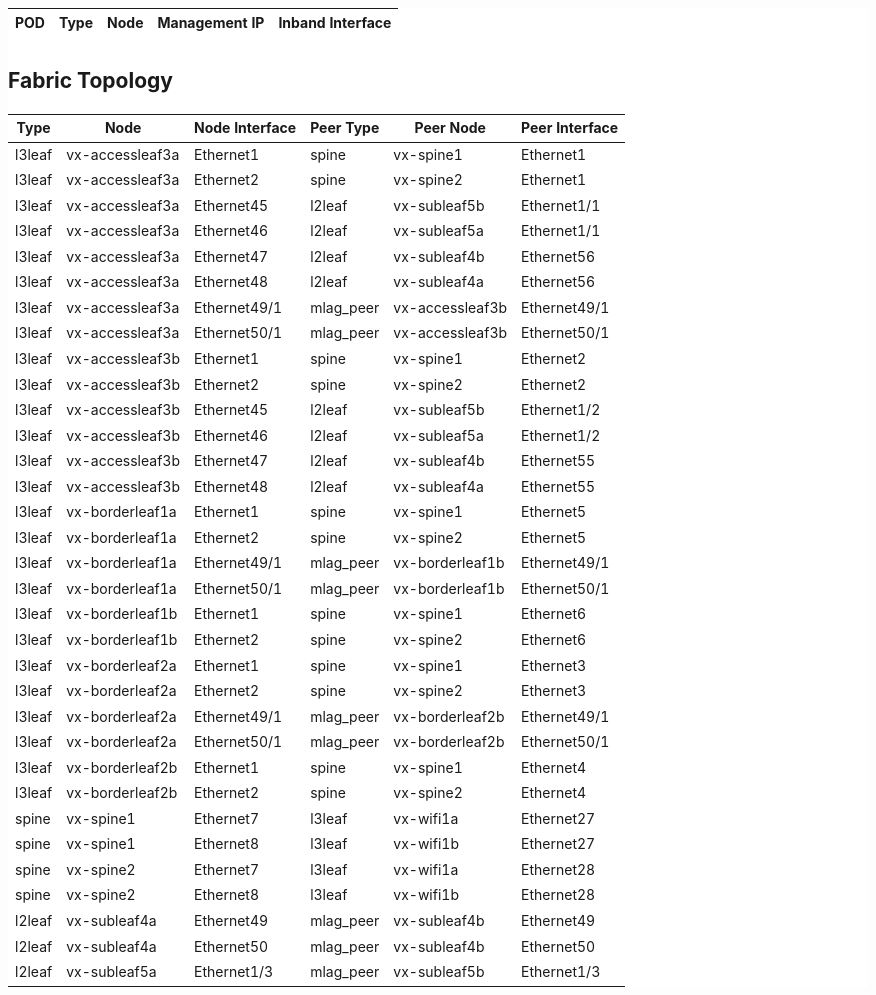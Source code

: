 | POD | Type | Node | Management IP | Inband Interface |
| --- | ---- | ---- | ------------- | ---------------- |

## Fabric Topology

| Type | Node | Node Interface | Peer Type | Peer Node | Peer Interface |
| ---- | ---- | -------------- | --------- | ----------| -------------- |
| l3leaf | vx-accessleaf3a | Ethernet1 | spine | vx-spine1 | Ethernet1 |
| l3leaf | vx-accessleaf3a | Ethernet2 | spine | vx-spine2 | Ethernet1 |
| l3leaf | vx-accessleaf3a | Ethernet45 | l2leaf | vx-subleaf5b | Ethernet1/1 |
| l3leaf | vx-accessleaf3a | Ethernet46 | l2leaf | vx-subleaf5a | Ethernet1/1 |
| l3leaf | vx-accessleaf3a | Ethernet47 | l2leaf | vx-subleaf4b | Ethernet56 |
| l3leaf | vx-accessleaf3a | Ethernet48 | l2leaf | vx-subleaf4a | Ethernet56 |
| l3leaf | vx-accessleaf3a | Ethernet49/1 | mlag_peer | vx-accessleaf3b | Ethernet49/1 |
| l3leaf | vx-accessleaf3a | Ethernet50/1 | mlag_peer | vx-accessleaf3b | Ethernet50/1 |
| l3leaf | vx-accessleaf3b | Ethernet1 | spine | vx-spine1 | Ethernet2 |
| l3leaf | vx-accessleaf3b | Ethernet2 | spine | vx-spine2 | Ethernet2 |
| l3leaf | vx-accessleaf3b | Ethernet45 | l2leaf | vx-subleaf5b | Ethernet1/2 |
| l3leaf | vx-accessleaf3b | Ethernet46 | l2leaf | vx-subleaf5a | Ethernet1/2 |
| l3leaf | vx-accessleaf3b | Ethernet47 | l2leaf | vx-subleaf4b | Ethernet55 |
| l3leaf | vx-accessleaf3b | Ethernet48 | l2leaf | vx-subleaf4a | Ethernet55 |
| l3leaf | vx-borderleaf1a | Ethernet1 | spine | vx-spine1 | Ethernet5 |
| l3leaf | vx-borderleaf1a | Ethernet2 | spine | vx-spine2 | Ethernet5 |
| l3leaf | vx-borderleaf1a | Ethernet49/1 | mlag_peer | vx-borderleaf1b | Ethernet49/1 |
| l3leaf | vx-borderleaf1a | Ethernet50/1 | mlag_peer | vx-borderleaf1b | Ethernet50/1 |
| l3leaf | vx-borderleaf1b | Ethernet1 | spine | vx-spine1 | Ethernet6 |
| l3leaf | vx-borderleaf1b | Ethernet2 | spine | vx-spine2 | Ethernet6 |
| l3leaf | vx-borderleaf2a | Ethernet1 | spine | vx-spine1 | Ethernet3 |
| l3leaf | vx-borderleaf2a | Ethernet2 | spine | vx-spine2 | Ethernet3 |
| l3leaf | vx-borderleaf2a | Ethernet49/1 | mlag_peer | vx-borderleaf2b | Ethernet49/1 |
| l3leaf | vx-borderleaf2a | Ethernet50/1 | mlag_peer | vx-borderleaf2b | Ethernet50/1 |
| l3leaf | vx-borderleaf2b | Ethernet1 | spine | vx-spine1 | Ethernet4 |
| l3leaf | vx-borderleaf2b | Ethernet2 | spine | vx-spine2 | Ethernet4 |
| spine | vx-spine1 | Ethernet7 | l3leaf | vx-wifi1a | Ethernet27 |
| spine | vx-spine1 | Ethernet8 | l3leaf | vx-wifi1b | Ethernet27 |
| spine | vx-spine2 | Ethernet7 | l3leaf | vx-wifi1a | Ethernet28 |
| spine | vx-spine2 | Ethernet8 | l3leaf | vx-wifi1b | Ethernet28 |
| l2leaf | vx-subleaf4a | Ethernet49 | mlag_peer | vx-subleaf4b | Ethernet49 |
| l2leaf | vx-subleaf4a | Ethernet50 | mlag_peer | vx-subleaf4b | Ethernet50 |
| l2leaf | vx-subleaf5a | Ethernet1/3 | mlag_peer | vx-subleaf5b | Ethernet1/3 |